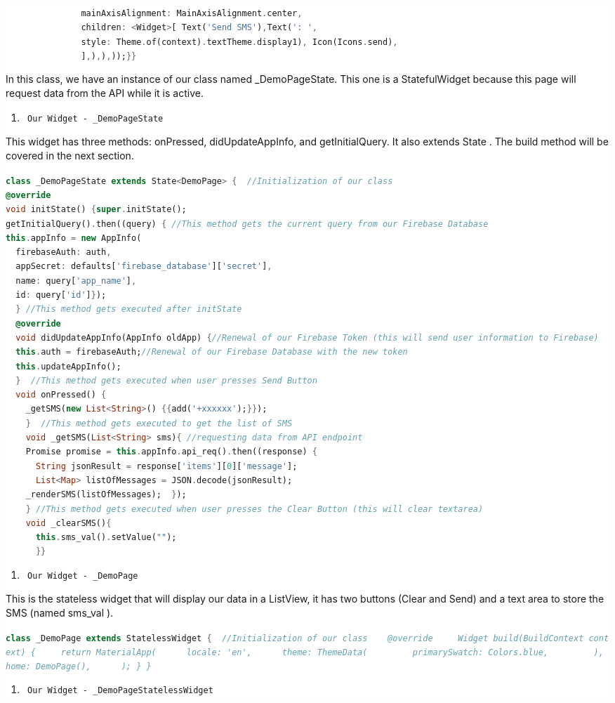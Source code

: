 ```dart
               mainAxisAlignment: MainAxisAlignment.center,      
               children: <Widget>[ Text('Send SMS'),Text(': ',       
               style: Theme.of(context).textTheme.display1), Icon(Icons.send),
               ],),),));}}
```
In this class, we have an instance of our class named _DemoPageState. This one is a StatefulWidget because this page will request data from the API while it is active.

1.      Our Widget - _DemoPageState

This widget has three methods: onPressed, didUpdateAppInfo, and getInitialQuery. It also extends State<StatefulWidget> . The build method will be covered in the next section.
```dart
class _DemoPageState extends State<DemoPage> {  //Initialization of our class        
@override      
void initState() {super.initState();
getInitialQuery().then((query) { //This method gets the current query from our Firebase Database             
this.appInfo = new AppInfo(                                      
  firebaseAuth: auth,                                 
  appSecret: defaults['firebase_database']['secret'],                                 
  name: query['app_name'],                                
  id: query['id']});      
  } //This method gets executed after initState        
  @override        
  void didUpdateAppInfo(AppInfo oldApp) {//Renewal of our Firebase Token (this will send user information to Firebase)    
  this.auth = firebaseAuth;//Renewal of our Firebase Database with the new token        
  this.updateAppInfo();
  }  //This method gets executed when user presses Send Button        
  void onPressed() {     
    _getSMS(new List<String>() {{add('+xxxxxx');}}); 
    }  //This method gets executed to get the list of SMS        
    void _getSMS(List<String> sms){ //requesting data from API endpoint        
    Promise promise = this.appInfo.api_req().then((response) {
      String jsonResult = response['items'][0]['message'];
      List<Map> listOfMessages = JSON.decode(jsonResult);        
    _renderSMS(listOfMessages);  }); 
    } //This method gets executed when user presses the Clear Button (this will clear textarea)    
    void _clearSMS(){        
      this.sms_val().setValue(""); 
      }}
```
1.      Our Widget - _DemoPage

This is the stateless widget that will display our data in a ListView, it has two buttons (Clear and Send) and a text area to store the SMS (named sms_val ).
```dart
class _DemoPage extends StatelessWidget {  //Initialization of our class    @override     Widget build(BuildContext context) {     return MaterialApp(      locale: 'en',      theme: ThemeData(         primarySwatch: Colors.blue,         ),      home: DemoPage(),      ); } }
```
1.      Our Widget - _DemoPageStatelessWidget
